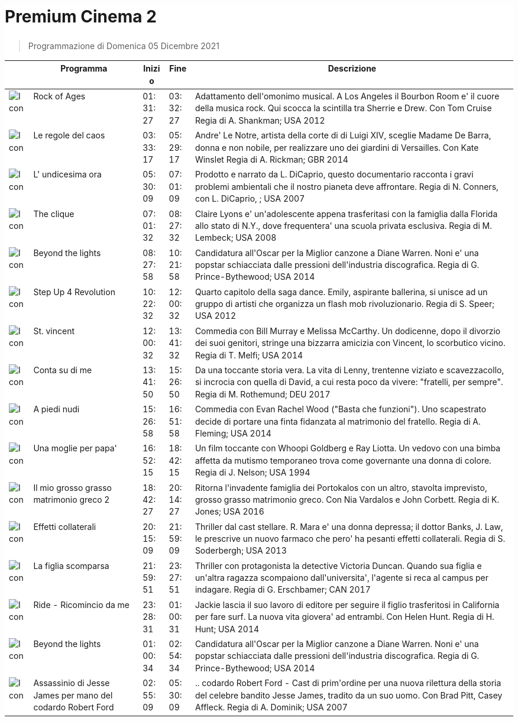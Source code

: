 # Premium Cinema 2
> Programmazione di Domenica 05 Dicembre 2021

||Programma|Inizio|Fine|Descrizione|
|---|---|---|---|---|
|![Icon](https://guidatv.sky.it/uuid/a1cebe40-6e8f-44d3-b76f-ec88e6011886/cover?md5ChecksumParam=6cd0d0326ba2d56155461da7f6b812a2)|Rock of Ages|01:31:27|03:32:27|Adattamento dell'omonimo musical. A Los Angeles il Bourbon Room e' il cuore della musica rock. Qui scocca la scintilla tra Sherrie e Drew. Con Tom Cruise Regia di A. Shankman; USA 2012
|![Icon](https://guidatv.sky.it/uuid/ed1d3854-53b9-4296-9612-3a109d20cdef/cover?md5ChecksumParam=143383d7b8774a66c285672e8f32acd4)|Le regole del caos|03:33:17|05:29:17|Andre' Le Notre, artista della corte di di Luigi XIV, sceglie Madame De Barra, donna e non nobile, per realizzare uno dei giardini di Versailles. Con Kate Winslet Regia di A. Rickman; GBR 2014
|![Icon](https://guidatv.sky.it/uuid/46e4eabb-15e2-4c50-b55d-21254ede7e46/cover?md5ChecksumParam=2c2b39ea7ce8f41a9168ac5205c4fec7)|L' undicesima ora|05:30:09|07:01:09|Prodotto e narrato da L. DiCaprio, questo documentario racconta i gravi problemi ambientali che il nostro pianeta deve affrontare. Regia di N. Conners, con L. DiCaprio, ; USA 2007
|![Icon](https://guidatv.sky.it/uuid/fc0e8ccf-46d3-4e46-bd55-a3802adb17c7/cover?md5ChecksumParam=f2c3ee4e635d87fd0da4d8aceb637309)|The clique|07:01:32|08:27:32|Claire Lyons e' un'adolescente appena trasferitasi con la famiglia dalla Florida allo stato di N.Y., dove frequentera' una scuola privata esclusiva. Regia di M. Lembeck; USA 2008
|![Icon](https://guidatv.sky.it/uuid/b8aabb8a-b8b6-4888-9723-afa087184879/cover?md5ChecksumParam=ae080d83bf4877a6566c1e8f7f8af50b)|Beyond the lights|08:27:58|10:21:58|Candidatura all'Oscar per la Miglior canzone a Diane Warren. Noni e' una popstar schiacciata dalle pressioni dell'industria discografica. Regia di G. Prince-Bythewood; USA 2014
|![Icon](https://guidatv.sky.it/uuid/7cd93a12-aeff-4074-9756-16e5797395a6/cover?md5ChecksumParam=9c6eb5529a6cde71e07afc708cac6a39)|Step Up 4 Revolution|10:22:32|12:00:32|Quarto capitolo della saga dance. Emily, aspirante ballerina, si unisce ad un gruppo di artisti che organizza un flash mob rivoluzionario. Regia di S. Speer; USA 2012
|![Icon](https://guidatv.sky.it/uuid/02759002-b897-4ab6-b321-5876b04518d2/cover?md5ChecksumParam=5ab7cc9f1b911643f8723936f75f56cf)|St. vincent|12:00:32|13:41:32|Commedia con Bill Murray e Melissa McCarthy. Un dodicenne, dopo il divorzio dei suoi genitori, stringe una bizzarra amicizia con Vincent, lo scorbutico vicino. Regia di T. Melfi; USA 2014
|![Icon](https://guidatv.sky.it/uuid/681cc507-47bb-4880-bc86-8ae6e3b91ed1/cover?md5ChecksumParam=83fe741cf295c7ba4c3692915a235d54)|Conta su di me|13:41:50|15:26:50|Da una toccante storia vera. La vita di Lenny, trentenne viziato e scavezzacollo, si incrocia con quella di David, a cui resta poco da vivere: &quot;fratelli, per sempre&quot;. Regia di M. Rothemund; DEU 2017
|![Icon](https://guidatv.sky.it/uuid/fe50feef-7fd6-4147-b324-1af26aa6b467/cover?md5ChecksumParam=540ae88d52154404e6e0c59fc680f57e)|A piedi nudi|15:26:58|16:51:58|Commedia con Evan Rachel Wood (&quot;Basta che funzioni&quot;). Uno scapestrato decide di portare una finta fidanzata al matrimonio del fratello. Regia di A. Fleming; USA 2014
|![Icon](https://guidatv.sky.it/uuid/efcfb133-0472-4a79-8ad8-86299678a07a/cover?md5ChecksumParam=2b89e7f04c3d3c945722961b0ed96747)|Una moglie per papa'|16:52:15|18:42:15|Un film toccante con Whoopi Goldberg e Ray Liotta. Un vedovo con una bimba affetta da mutismo temporaneo trova come governante una donna di colore. Regia di J. Nelson; USA 1994
|![Icon](https://guidatv.sky.it/uuid/975b3ea8-7c34-4dee-a8ee-24072e7a0e13/cover?md5ChecksumParam=05163629918893fef3bccfaf3bf0e41b)|Il mio grosso grasso matrimonio greco 2|18:42:27|20:14:27|Ritorna l'invadente famiglia dei Portokalos con un altro, stavolta imprevisto, grosso grasso matrimonio greco. Con Nia Vardalos e John Corbett. Regia di K. Jones; USA 2016
|![Icon](https://guidatv.sky.it/uuid/ce440205-fdef-4c78-860e-e121c8ecddc2/cover?md5ChecksumParam=74a1c8335bac4e881f1ee73643136c2a)|Effetti collaterali|20:15:09|21:59:09|Thriller dal cast stellare. R. Mara e' una donna depressa; il dottor Banks, J. Law, le prescrive un nuovo farmaco che pero' ha pesanti effetti collaterali. Regia di S. Soderbergh; USA 2013
|![Icon](https://guidatv.sky.it/uuid/6badb109-6231-4edf-85a5-457b9a37efa1/cover?md5ChecksumParam=77877c29d2affda6de790f62eedb29b7)|La figlia scomparsa|21:59:51|23:27:51|Thriller con protagonista la detective Victoria Duncan. Quando sua figlia e un'altra ragazza scompaiono dall'universita', l'agente si reca al campus per indagare. Regia di G. Erschbamer; CAN 2017
|![Icon](https://guidatv.sky.it/uuid/a5ec3746-6aff-464e-babe-f013b8661271/cover?md5ChecksumParam=e499e13e656bc6318d1816d796ce9e1b)|Ride - Ricomincio da me|23:28:31|01:00:31|Jackie lascia il suo lavoro di editore per seguire il figlio trasferitosi in California per fare surf. La nuova vita giovera' ad entrambi. Con Helen Hunt. Regia di H. Hunt; USA 2014
|![Icon](https://guidatv.sky.it/uuid/b8aabb8a-b8b6-4888-9723-afa087184879/cover?md5ChecksumParam=ae080d83bf4877a6566c1e8f7f8af50b)|Beyond the lights|01:00:34|02:54:34|Candidatura all'Oscar per la Miglior canzone a Diane Warren. Noni e' una popstar schiacciata dalle pressioni dell'industria discografica. Regia di G. Prince-Bythewood; USA 2014
|![Icon](https://guidatv.sky.it/uuid/e131131b-830d-4101-a0de-08537062edf0/cover?md5ChecksumParam=175be433d22785fdac122828f5861890)|Assassinio di Jesse James per mano del codardo Robert Ford|02:55:09|05:30:09|.. codardo Robert Ford - Cast di prim'ordine per una nuova rilettura della storia del celebre bandito Jesse James, tradito da un suo uomo. Con Brad Pitt, Casey Affleck. Regia di A. Dominik; USA 2007